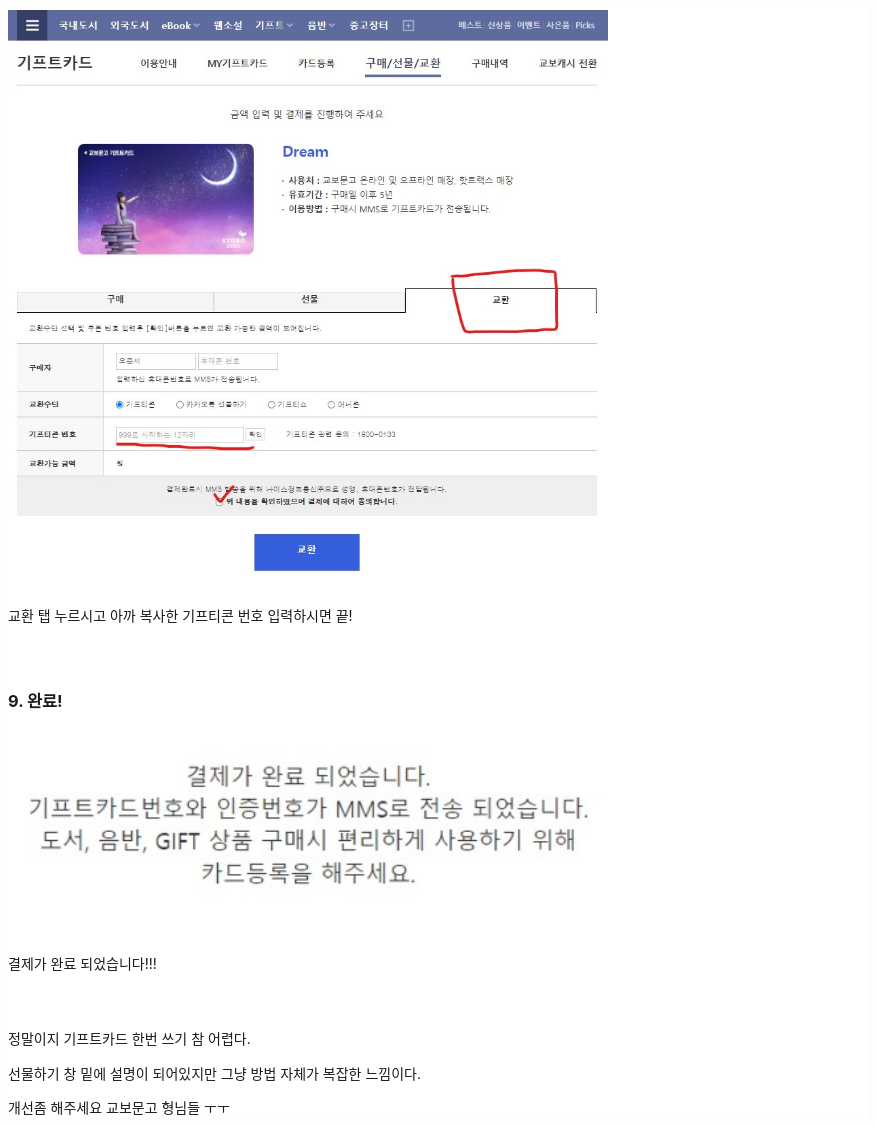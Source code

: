 <img src="/assets/img/note/kyobo-giftcard/8.jpg" width="600"/><br>

교환 탭 누르시고 아까 복사한 기프티콘 번호 입력하시면 끝!
<br><br><br>

### 9. 완료!
<img src="/assets/img/note/kyobo-giftcard/9.jpg" width="600"/><br>

결제가 완료 되었습니다!!!
<br><br><br>

정말이지 기프트카드 한번 쓰기 참 어렵다.

선물하기 창 밑에 설명이 되어있지만 그냥 방법 자체가 복잡한 느낌이다.

개선좀 해주세요 교보문고 형님들 ㅜㅜ